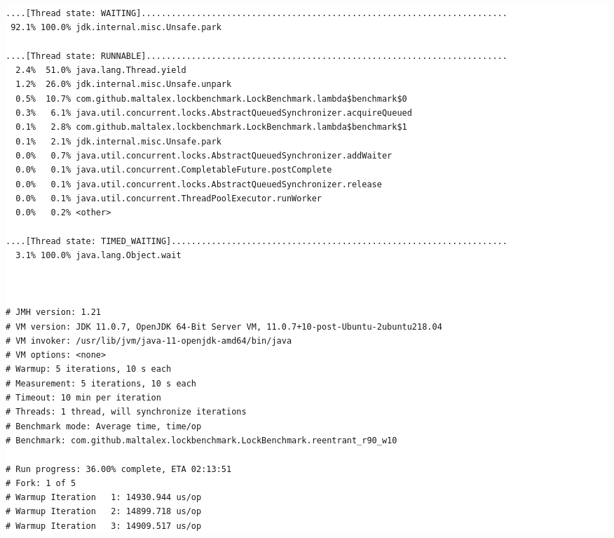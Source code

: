 	....[Thread state: WAITING].........................................................................
	 92.1% 100.0% jdk.internal.misc.Unsafe.park

	....[Thread state: RUNNABLE]........................................................................
	  2.4%  51.0% java.lang.Thread.yield
	  1.2%  26.0% jdk.internal.misc.Unsafe.unpark
	  0.5%  10.7% com.github.maltalex.lockbenchmark.LockBenchmark.lambda$benchmark$0
	  0.3%   6.1% java.util.concurrent.locks.AbstractQueuedSynchronizer.acquireQueued
	  0.1%   2.8% com.github.maltalex.lockbenchmark.LockBenchmark.lambda$benchmark$1
	  0.1%   2.1% jdk.internal.misc.Unsafe.park
	  0.0%   0.7% java.util.concurrent.locks.AbstractQueuedSynchronizer.addWaiter
	  0.0%   0.1% java.util.concurrent.CompletableFuture.postComplete
	  0.0%   0.1% java.util.concurrent.locks.AbstractQueuedSynchronizer.release
	  0.0%   0.1% java.util.concurrent.ThreadPoolExecutor.runWorker
	  0.0%   0.2% <other>

	....[Thread state: TIMED_WAITING]...................................................................
	  3.1% 100.0% java.lang.Object.wait



	# JMH version: 1.21
	# VM version: JDK 11.0.7, OpenJDK 64-Bit Server VM, 11.0.7+10-post-Ubuntu-2ubuntu218.04
	# VM invoker: /usr/lib/jvm/java-11-openjdk-amd64/bin/java
	# VM options: <none>
	# Warmup: 5 iterations, 10 s each
	# Measurement: 5 iterations, 10 s each
	# Timeout: 10 min per iteration
	# Threads: 1 thread, will synchronize iterations
	# Benchmark mode: Average time, time/op
	# Benchmark: com.github.maltalex.lockbenchmark.LockBenchmark.reentrant_r90_w10

	# Run progress: 36.00% complete, ETA 02:13:51
	# Fork: 1 of 5
	# Warmup Iteration   1: 14930.944 us/op
	# Warmup Iteration   2: 14899.718 us/op
	# Warmup Iteration   3: 14909.517 us/op